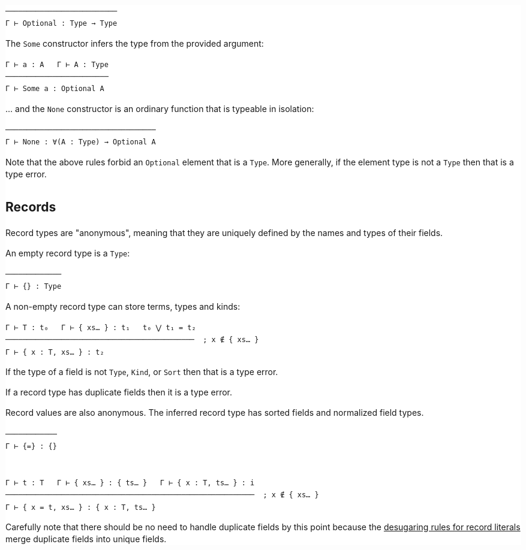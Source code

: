     ──────────────────────────
    Γ ⊢ Optional : Type → Type


The `Some` constructor infers the type from the provided argument:


    Γ ⊢ a : A   Γ ⊢ A : Type
    ────────────────────────
    Γ ⊢ Some a : Optional A


... and the `None` constructor is an ordinary function that is typeable in
isolation:


    ───────────────────────────────────
    Γ ⊢ None : ∀(A : Type) → Optional A


Note that the above rules forbid an `Optional` element that is a `Type`.  More
generally, if the element type is not a `Type` then that is a type error.

## Records

Record types are "anonymous", meaning that they are uniquely defined by the
names and types of their fields.

An empty record type is a `Type`:


    ─────────────
    Γ ⊢ {} : Type


A non-empty record type can store terms, types and kinds:


    Γ ⊢ T : t₀   Γ ⊢ { xs… } : t₁   t₀ ⋁ t₁ = t₂
    ────────────────────────────────────────────  ; x ∉ { xs… }
    Γ ⊢ { x : T, xs… } : t₂


If the type of a field is not `Type`, `Kind`, or `Sort` then that is a type
error.

If a record type has duplicate fields then it is a type error.

Record values are also anonymous. The inferred record type has sorted fields
and normalized field types.


    ────────────
    Γ ⊢ {=} : {}


    Γ ⊢ t : T   Γ ⊢ { xs… } : { ts… }   Γ ⊢ { x : T, ts… } : i
    ──────────────────────────────────────────────────────────  ; x ∉ { xs… }
    Γ ⊢ { x = t, xs… } : { x : T, ts… }


Carefully note that there should be no need to handle duplicate fields by this
point because the [desugaring rules for record literals](./record.md) merge
duplicate fields into unique fields.
